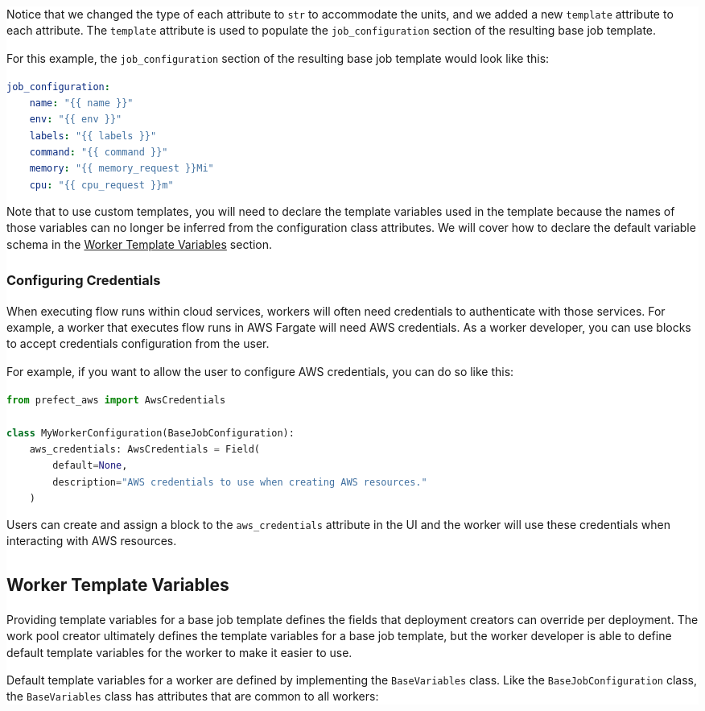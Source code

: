 Notice that we changed the type of each attribute to `str` to accommodate the units, and we added a new `template` attribute to each attribute. The `template` attribute is used to populate the `job_configuration` section of the resulting base job template.

For this example, the `job_configuration` section of the resulting base job template would look like this:

```yaml
job_configuration:
    name: "{{ name }}"
    env: "{{ env }}"
    labels: "{{ labels }}"
    command: "{{ command }}"
    memory: "{{ memory_request }}Mi"
    cpu: "{{ cpu_request }}m"
```

Note that to use custom templates, you will need to declare the template variables used in the template because the names of those variables can no longer be inferred from the configuration class attributes. We will cover how to declare the default variable schema in the [Worker Template Variables](#worker-template-variables) section.

### Configuring Credentials

When executing flow runs within cloud services, workers will often need credentials to authenticate with those services. For example, a worker that executes flow runs in AWS Fargate will need AWS credentials. As a worker developer, you can use blocks to accept credentials configuration from the user.

For example, if you want to allow the user to configure AWS credentials, you can do so like this:

```python
from prefect_aws import AwsCredentials

class MyWorkerConfiguration(BaseJobConfiguration):
    aws_credentials: AwsCredentials = Field(
        default=None,
        description="AWS credentials to use when creating AWS resources."
    )
```

Users can create and assign a block to the `aws_credentials` attribute in the UI and the worker will use these credentials when interacting with AWS resources.

## Worker Template Variables

Providing template variables for a base job template defines the fields that deployment creators can override per deployment. The work pool creator ultimately defines the template variables for a base job template, but the worker developer is able to define default template variables for the worker to make it easier to use.

Default template variables for a worker are defined by implementing the `BaseVariables` class. Like the `BaseJobConfiguration` class, the `BaseVariables` class has attributes that are common to all workers:
